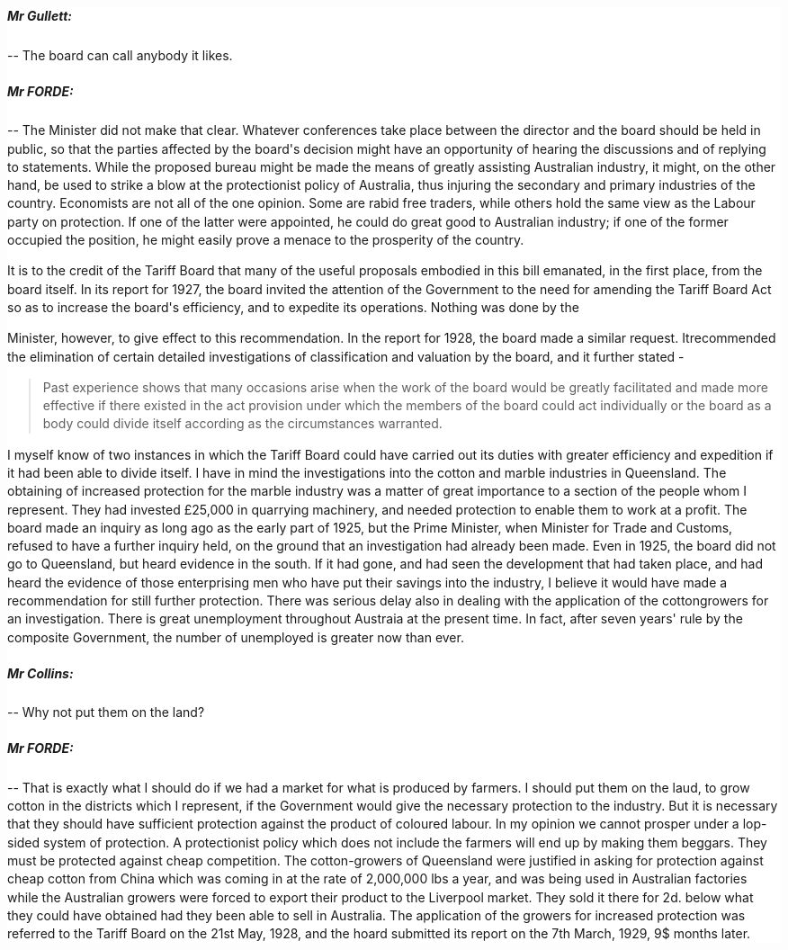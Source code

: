 ##### Mr Gullett:

-- The board can call anybody it likes. 

##### Mr FORDE:

-- The Minister did not make that clear. Whatever conferences take place between the director and the board should be held in public, so that the parties affected by the board's decision might have an opportunity of hearing the discussions and of replying to statements. While the proposed bureau might be made the means of greatly assisting Australian industry, it might, on the other hand, be used to strike a blow at the protectionist policy of Australia, thus injuring the secondary and primary industries of the country. Economists are not all of the one opinion. Some are rabid free traders, while others hold the same view as the Labour party on protection. If one of the latter were appointed, he could do great good to Australian industry; if one of the former occupied the position, he might easily prove a menace to the prosperity of the country. 

It is to the credit of the Tariff Board that many of the useful proposals embodied in this bill emanated, in the first place, from the board itself. In its report for 1927, the board invited the attention of the Government to the need for amending the Tariff Board Act so as to increase the board's efficiency, and to expedite its operations. Nothing was done by the 

Minister, however, to give effect to this recommendation. In the report for 1928, the board made a similar request. Itrecommended the elimination of certain detailed investigations of classification and valuation by the board, and it further stated - 

  >Past experience shows that many occasions arise when the work of the board would be greatly facilitated and made more effective if there existed in the act provision under which the members of the board could act individually or the board as a body could divide itself according as the circumstances warranted. 

I myself know of two instances in which the Tariff Board could have carried out its duties with greater efficiency and expedition if it had been able to divide itself. I have in mind the investigations into the cotton and marble industries in Queensland. The obtaining of increased protection for the marble industry was a matter of great importance to a section of the people whom I represent. They had invested £25,000 in quarrying machinery, and needed protection to enable them to work at a profit. The board made an inquiry as long ago as the early part of 1925, but the Prime Minister, when Minister for Trade and Customs, refused to have a further inquiry held, on the ground that an investigation had already been made. Even in 1925, the board did not go to Queensland, but heard evidence in the south. If it had gone, and had seen the development that had taken place, and had heard the evidence of those enterprising men who have put their savings into  the industry, I believe it would have made a recommendation for still further protection. There was serious delay also in dealing with the application of the cottongrowers for an investigation. There is great unemployment throughout Austraia at the present time. In fact, after seven years' rule by the composite Government, the number of unemployed is greater now than ever. 

##### Mr Collins:

--  Why not put them on the land? 

##### Mr FORDE:

-- That is exactly what I should do if we had a market for what is produced by farmers. I should put them on the laud, to grow cotton in the districts which I represent, if the Government would give the necessary protection to the industry. But it is necessary that they should have sufficient protection against the product of coloured labour. In my opinion we cannot prosper under a lop-sided system of protection. A protectionist policy which does not include the farmers will end up by making them beggars. They must be protected against cheap competition. The cotton-growers of Queensland were justified in asking for protection against cheap cotton from China which was coming in at the rate of 2,000,000 lbs a year, and was being used in Australian factories while the Australian growers were forced to export their product to the Liverpool market. They sold it there for 2d. below what they could have obtained had they been able to sell in Australia. The application of the growers for increased protection was referred to the Tariff Board on the 21st May, 1928, and the hoard submitted its report on the 7th March, 1929, 9$ months later. 
